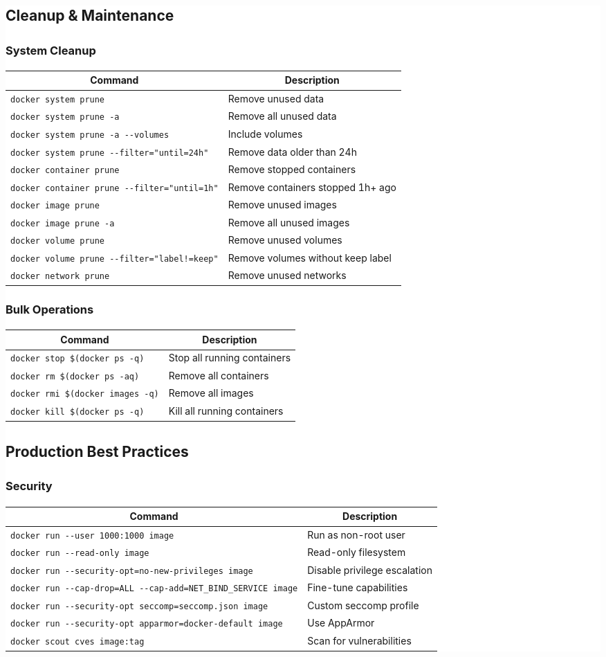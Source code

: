 ## Cleanup & Maintenance

### System Cleanup

| Command | Description |
|---------|-------------|
| `docker system prune` | Remove unused data |
| `docker system prune -a` | Remove all unused data |
| `docker system prune -a --volumes` | Include volumes |
| `docker system prune --filter="until=24h"` | Remove data older than 24h |
| `docker container prune` | Remove stopped containers |
| `docker container prune --filter="until=1h"` | Remove containers stopped 1h+ ago |
| `docker image prune` | Remove unused images |
| `docker image prune -a` | Remove all unused images |
| `docker volume prune` | Remove unused volumes |
| `docker volume prune --filter="label!=keep"` | Remove volumes without keep label |
| `docker network prune` | Remove unused networks |

### Bulk Operations

| Command | Description |
|---------|-------------|
| `docker stop $(docker ps -q)` | Stop all running containers |
| `docker rm $(docker ps -aq)` | Remove all containers |
| `docker rmi $(docker images -q)` | Remove all images |
| `docker kill $(docker ps -q)` | Kill all running containers |

## Production Best Practices

### Security

| Command | Description |
|---------|-------------|
| `docker run --user 1000:1000 image` | Run as non-root user |
| `docker run --read-only image` | Read-only filesystem |
| `docker run --security-opt=no-new-privileges image` | Disable privilege escalation |
| `docker run --cap-drop=ALL --cap-add=NET_BIND_SERVICE image` | Fine-tune capabilities |
| `docker run --security-opt seccomp=seccomp.json image` | Custom seccomp profile |
| `docker run --security-opt apparmor=docker-default image` | Use AppArmor |
| `docker scout cves image:tag` | Scan for vulnerabilities |
